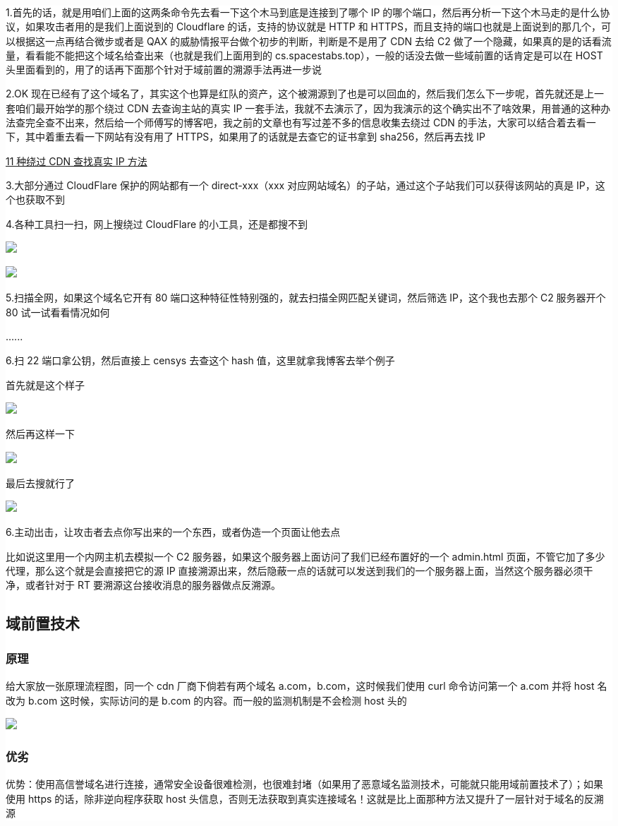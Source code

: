 1.首先的话，就是用咱们上面的这两条命令先去看一下这个木马到底是连接到了哪个 IP 的哪个端口，然后再分析一下这个木马走的是什么协议，如果攻击者用的是我们上面说到的 Cloudflare 的话，支持的协议就是 HTTP 和 HTTPS，而且支持的端口也就是上面说到的那几个，可以根据这一点再结合微步或者是 QAX 的威胁情报平台做个初步的判断，判断是不是用了 CDN 去给 C2 做了一个隐藏，如果真的是的话看流量，看看能不能把这个域名给查出来（也就是我们上面用到的 cs.spacestabs.top），一般的话没去做一些域前置的话肯定是可以在 HOST 头里面看到的，用了的话再下面那个针对于域前置的溯源手法再进一步说

2.OK 现在已经有了这个域名了，其实这个也算是红队的资产，这个被溯源到了也是可以回血的，然后我们怎么下一步呢，首先就还是上一套咱们最开始学的那个绕过 CDN 去查询主站的真实 IP 一套手法，我就不去演示了，因为我演示的这个确实出不了啥效果，用普通的这种办法查完全查不出来，然后给一个师傅写的博客吧，我之前的文章也有写过差不多的信息收集去绕过 CDN 的手法，大家可以结合着去看一下，其中着重去看一下网站有没有用了 HTTPS，如果用了的话就是去查它的证书拿到 sha256，然后再去找 IP

[11 种绕过 CDN 查找真实 IP 方法](https://www.cnblogs.com/qiudabai/p/9763739.html)

3.大部分通过 CloudFlare 保护的网站都有一个 direct-xxx（xxx 对应网站域名）的子站，通过这个子站我们可以获得该网站的真是 IP，这个也获取不到

4.各种工具扫一扫，网上搜绕过 CloudFlare 的小工具，还是都搜不到

![](images/image-34.png)

![](images/image-35.png)

5.扫描全网，如果这个域名它开有 80 端口这种特征性特别强的，就去扫描全网匹配关键词，然后筛选 IP，这个我也去那个 C2 服务器开个 80 试一试看看情况如何

......

6.扫 22 端口拿公钥，然后直接上 censys 去查这个 hash 值，这里就拿我博客去举个例子

首先就是这个样子

![](images/image-36.png)

然后再这样一下

![](images/image-37.png)

最后去搜就行了

![](images/image-38-1024x343.png)

6.主动出击，让攻击者去点你写出来的一个东西，或者伪造一个页面让他去点

比如说这里用一个内网主机去模拟一个 C2 服务器，如果这个服务器上面访问了我们已经布置好的一个 admin.html 页面，不管它加了多少代理，那么这个就是会直接把它的源 IP 直接溯源出来，然后隐蔽一点的话就可以发送到我们的一个服务器上面，当然这个服务器必须干净，或者针对于 RT 要溯源这台接收消息的服务器做点反溯源。

## 域前置技术

### 原理

给大家放一张原理流程图，同一个 cdn 厂商下倘若有两个域名 a.com，b.com，这时候我们使用 curl 命令访问第一个 a.com 并将 host 名改为 b.com 这时候，实际访问的是 b.com 的内容。而一般的监测机制是不会检测 host 头的

![](images/image-16-1.png)

### 优劣

优势：使用高信誉域名进行连接，通常安全设备很难检测，也很难封堵（如果用了恶意域名监测技术，可能就只能用域前置技术了）；如果使用 https 的话，除非逆向程序获取 host 头信息，否则无法获取到真实连接域名！这就是比上面那种方法又提升了一层针对于域名的反溯源
